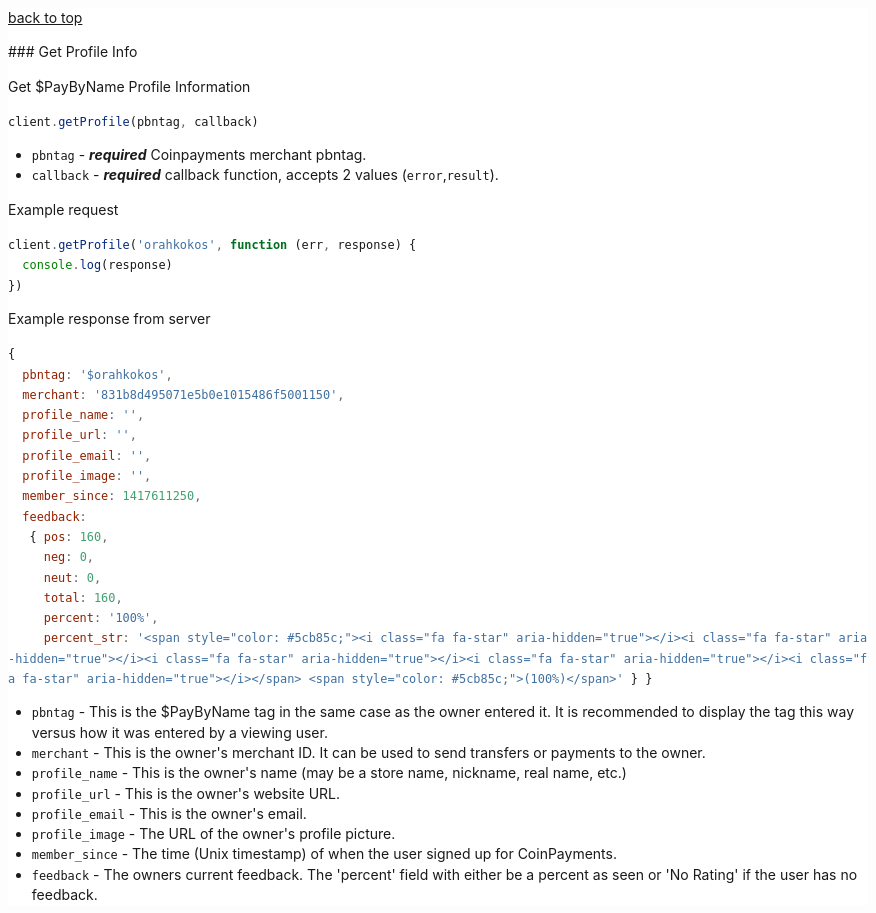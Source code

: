 [back to top](#table)

<a name="getprofile" />
### Get Profile Info

Get $PayByName Profile Information

```javascript
client.getProfile(pbntag, callback)
```
- ``pbntag`` - ***required*** Coinpayments merchant pbntag.
- ``callback`` - ***required*** callback function, accepts 2 values (``error``,``result``).

Example request
```javascript
client.getProfile('orahkokos', function (err, response) {
  console.log(response)
})

```

Example response from server
```javascript
{ 
  pbntag: '$orahkokos',
  merchant: '831b8d495071e5b0e1015486f5001150',
  profile_name: '',
  profile_url: '',
  profile_email: '',
  profile_image: '',
  member_since: 1417611250,
  feedback: 
   { pos: 160,
     neg: 0,
     neut: 0,
     total: 160,
     percent: '100%',
     percent_str: '<span style="color: #5cb85c;"><i class="fa fa-star" aria-hidden="true"></i><i class="fa fa-star" aria-hidden="true"></i><i class="fa fa-star" aria-hidden="true"></i><i class="fa fa-star" aria-hidden="true"></i><i class="fa fa-star" aria-hidden="true"></i></span> <span style="color: #5cb85c;">(100%)</span>' } }
```
- ``pbntag`` - This is the $PayByName tag in the same case as the owner entered it. It is recommended to display the tag this way versus how it was entered by a viewing user.
- ``merchant`` - This is the owner's merchant ID. It can be used to send transfers or payments to the owner.
- ``profile_name`` - This is the owner's name (may be a store name, nickname, real name, etc.)
- ``profile_url`` - This is the owner's website URL.
- ``profile_email`` - This is the owner's email.
- ``profile_image`` - The URL of the owner's profile picture.
- ``member_since`` - The time (Unix timestamp) of when the user signed up for CoinPayments.
- ``feedback`` - The owners current feedback. The 'percent' field with either be a percent as seen or 'No Rating' if the user has no feedback.
